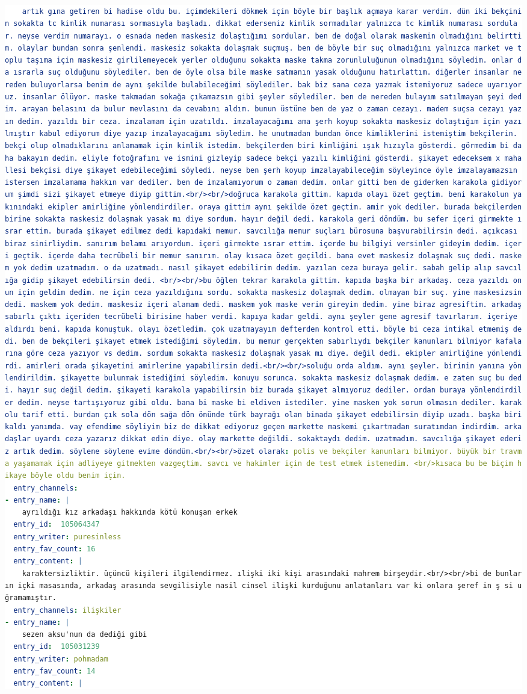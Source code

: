 ```yaml
    artık gına getiren bi hadise oldu bu. içimdekileri dökmek için böyle bir başlık açmaya karar verdim. dün iki bekçinin sokakta tc kimlik numarası sormasıyla başladı. dikkat ederseniz kimlik sormadılar yalnızca tc kimlik numarası sordular. neyse verdim numarayı. o esnada neden maskesiz dolaştığımı sordular. ben de doğal olarak maskemin olmadığını belirttim. olaylar bundan sonra şenlendi. maskesiz sokakta dolaşmak suçmuş. ben de böyle bir suç olmadığını yalnızca market ve toplu taşıma için maskesiz girlilemeyecek yerler olduğunu sokakta maske takma zorunluluğunun olmadığını söyledim. onlar da ısrarla suç olduğunu söylediler. ben de öyle olsa bile maske satmanın yasak olduğunu hatırlattım. diğerler insanlar nereden buluyorlarsa benim de aynı şekilde bulabileceğimi söylediler. bak biz sana ceza yazmak istemiyoruz sadece uyarıyoruz. insanlar ölüyor. maske takmadan sokağa çıkamazsın gibi şeyler söylediler. ben de nereden bulayım satılmayan şeyi dedim. arayan belasını da bulur mevlasını da cevabını aldım. bunun üstüne ben de yaz o zaman cezayı. madem suçsa cezayı yazın dedim. yazıldı bir ceza. imzalamam için uzatıldı. imzalayacağımı ama şerh koyup sokakta maskesiz dolaştığım için yazılmıştır kabul ediyorum diye yazıp imzalayacağımı söyledim. he unutmadan bundan önce kimliklerini istemiştim bekçilerin. bekçi olup olmadıklarını anlamamak için kimlik istedim. bekçilerden biri kimliğini ışık hızıyla gösterdi. görmedim bi daha bakayım dedim. eliyle fotoğrafını ve ismini gizleyip sadece bekçi yazılı kimliğini gösterdi. şikayet edeceksem x mahallesi bekçisi diye şikayet edebileceğimi söyledi. neyse ben şerh koyup imzalayabileceğim söyleyince öyle imzalayamazsın istersen imzalamama hakkın var dediler. ben de imzalamıyorum o zaman dedim. onlar gitti ben de giderken karakola gidiyorum şimdi sizi şikayet etmeye diyip gittim.<br/><br/>doğruca karakola gittim. kapıda olayı özet geçtim. beni karakolun yakınındaki ekipler amirliğine yönlendirdiler. oraya gittim aynı şekilde özet geçtim. amir yok dediler. burada bekçilerden birine sokakta maskesiz dolaşmak yasak mı diye sordum. hayır değil dedi. karakola geri döndüm. bu sefer içeri girmekte ısrar ettim. burada şikayet edilmez dedi kapıdaki memur. savcılığa memur suçları bürosuna başvurabilirsin dedi. açıkcası biraz sinirliydim. sanırım belamı arıyordum. içeri girmekte ısrar ettim. içerde bu bilgiyi versinler gideyim dedim. içeri geçtik. içerde daha tecrübeli bir memur sanırım. olay kısaca özet geçildi. bana evet maskesiz dolaşmak suç dedi. maskem yok dedim uzatmadım. o da uzatmadı. nasıl şikayet edebilirim dedim. yazılan ceza buraya gelir. sabah gelip alıp savcılığa gidip şikayet edebilirsin dedi. <br/><br/>bu öğlen tekrar karakola gittim. kapıda başka bir arkadaş. ceza yazıldı onun için geldim dedim. ne için ceza yazıldığını sordu. sokakta maskesiz dolaşmak dedim. olmayan bir suç. yine maskesizsin dedi. maskem yok dedim. maskesiz içeri alamam dedi. maskem yok maske verin gireyim dedim. yine biraz agresiftim. arkadaş sabırlı çıktı içeriden tecrübeli birisine haber verdi. kapıya kadar geldi. aynı şeyler gene agresif tavırlarım. içeriye aldırdı beni. kapıda konuştuk. olayı özetledim. çok uzatmayayım defterden kontrol etti. böyle bi ceza intikal etmemiş dedi. ben de bekçileri şikayet etmek istediğimi söyledim. bu memur gerçekten sabırlıydı bekçiler kanunları bilmiyor kafalarına göre ceza yazıyor vs dedim. sordum sokakta maskesiz dolaşmak yasak mı diye. değil dedi. ekipler amirliğine yönlendirdi. amirleri orada şikayetini amirlerine yapabilirsin dedi.<br/><br/>soluğu orda aldım. aynı şeyler. birinin yanına yönlendirildim. şikayette bulunmak istediğimi söyledim. konuyu sorunca. sokakta maskesiz dolaşmak dedim. e zaten suç bu dedi. hayır suç değil dedim. şikayeti karakola yapabilirsin biz burada şikayet almıyoruz dediler. ordan buraya yönlendirdiler dedim. neyse tartışıyoruz gibi oldu. bana bi maske bi eldiven istediler. yine masken yok sorun olmasın dediler. karakolu tarif etti. burdan çık sola dön sağa dön önünde türk bayrağı olan binada şikayet edebilirsin diyip uzadı. başka biri kaldı yanımda. vay efendime söyliyim biz de dikkat ediyoruz geçen markette maskemi çıkartmadan suratımdan indirdim. arkadaşlar uyardı ceza yazarız dikkat edin diye. olay markette değildi. sokaktaydı dedim. uzatmadım. savcılığa şikayet ederiz artık dedim. söylene söylene evime döndüm.<br/><br/>özet olarak: polis ve bekçiler kanunları bilmiyor. büyük bir travma yaşamamak için adliyeye gitmekten vazgeçtim. savcı ve hakimler için de test etmek istemedim. <br/>kısaca bu be biçim hikaye böyle oldu benim için.
  entry_channels: 
- entry_name: |
    ayrıldığı kız arkadaşı hakkında kötü konuşan erkek
  entry_id:  105064347
  entry_writer: puresinless
  entry_fav_count: 16
  entry_content: |
    karaktersizliktir. üçüncü kişileri ilgilendirmez. ılişki iki kişi arasındaki mahrem birşeydir.<br/><br/>bi de bunların içki masasında, arkadaş arasında sevgilisiyle nasil cinsel ilişki kurduğunu anlatanları var ki onlara şeref in ş si uğramamıştır.
  entry_channels: ilişkiler
- entry_name: |
    sezen aksu'nun da dediği gibi
  entry_id:  105031239
  entry_writer: pohmadam
  entry_fav_count: 14
  entry_content: |
```